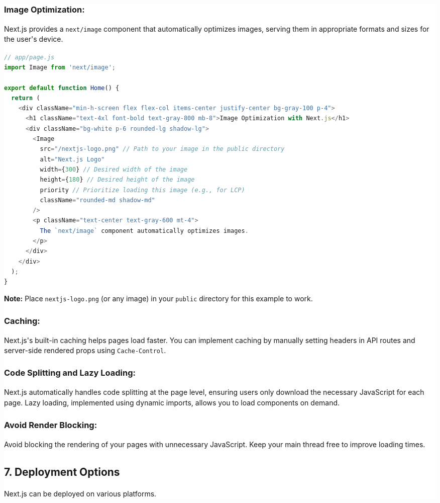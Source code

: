### Image Optimization:

Next.js provides a `next/image` component that automatically optimizes images, serving them in appropriate formats and sizes for the user's device.

```javascript
// app/page.js
import Image from 'next/image';

export default function Home() {
  return (
    <div className="min-h-screen flex flex-col items-center justify-center bg-gray-100 p-4">
      <h1 className="text-4xl font-bold text-gray-800 mb-8">Image Optimization with Next.js</h1>
      <div className="bg-white p-6 rounded-lg shadow-lg">
        <Image
          src="/nextjs-logo.png" // Path to your image in the public directory
          alt="Next.js Logo"
          width={300} // Desired width of the image
          height={180} // Desired height of the image
          priority // Prioritize loading this image (e.g., for LCP)
          className="rounded-md shadow-md"
        />
        <p className="text-center text-gray-600 mt-4">
          The `next/image` component automatically optimizes images.
        </p>
      </div>
    </div>
  );
}
```

**Note:** Place `nextjs-logo.png` (or any image) in your `public` directory for this example to work.

### Caching:

Next.js's built-in caching helps pages load faster. You can implement caching by manually setting headers in API routes and server-side rendered props using `Cache-Control`.

### Code Splitting and Lazy Loading:

Next.js automatically handles code splitting at the page level, ensuring users only download the necessary JavaScript for each page. Lazy loading, implemented using dynamic imports, allows you to load components on demand.

### Avoid Render Blocking:

Avoid blocking the rendering of your pages with unnecessary JavaScript. Keep your main thread free to improve loading times.

## 7. Deployment Options

Next.js can be deployed on various platforms.
